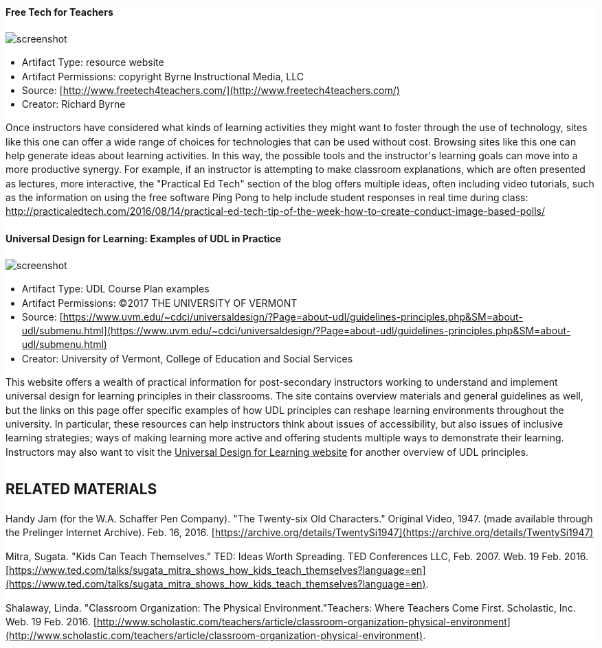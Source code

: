 #### Free Tech for Teachers 
![screenshot](images/Classroom_artifact_9_Bryne_Free_Tech_For_Teachers.png)
* Artifact Type: resource website
* Artifact Permissions: copyright Byrne Instructional Media, LLC
* Source: [http://www.freetech4teachers.com/](http://www.freetech4teachers.com/)
* Creator: Richard Byrne

Once instructors have considered what kinds of learning activities they might want to foster through the use of technology, sites like this one can offer a wide range of choices for technologies that can be used without cost. Browsing sites like this one can help generate ideas about learning activities. In this way, the possible tools and the instructor's learning goals can move into a more productive synergy.  For example, if an instructor is attempting to make classroom explanations, which are often presented as lectures, more interactive, the "Practical Ed Tech" section of the blog offers multiple ideas, often including video tutorials, such as the information on using the free software Ping Pong to help include student responses in real time during class: http://practicaledtech.com/2016/08/14/practical-ed-tech-tip-of-the-week-how-to-create-conduct-image-based-polls/ 


#### Universal Design for Learning: Examples of UDL in Practice
![screenshot](images/Classroom_artifact_UDL_in_practice.png)
* Artifact Type: UDL Course Plan examples
* Artifact Permissions: ©2017 THE UNIVERSITY OF VERMONT
* Source: [https://www.uvm.edu/~cdci/universaldesign/?Page=about-udl/guidelines-principles.php&SM=about-udl/submenu.html](https://www.uvm.edu/~cdci/universaldesign/?Page=about-udl/guidelines-principles.php&SM=about-udl/submenu.html)
* Creator: University of Vermont, College of Education and Social Services

This website offers a wealth of practical information for post-secondary instructors working to understand and implement universal design for learning principles in their classrooms. The site contains overview materials and general guidelines as well, but the links on this page offer specific examples of how UDL principles can reshape learning environments throughout the university. In particular, these resources can help instructors think about issues of accessibility, but also issues of inclusive learning strategies; ways of making learning more active and offering students multiple ways to demonstrate their learning. Instructors may also want to visit the [Universal Design for Learning website](http://udloncampus.cast.org/page/planning_landing#.WeQGHBNSw0o) for another overview of UDL principles.



## RELATED MATERIALS

Handy Jam (for the W.A. Schaffer Pen Company). "The Twenty-six Old Characters." Original Video, 1947. (made available through the Prelinger Internet Archive).  Feb. 16, 2016. [https://archive.org/details/TwentySi1947](https://archive.org/details/TwentySi1947) 

Mitra, Sugata. "Kids Can Teach Themselves." TED: Ideas Worth Spreading. TED Conferences LLC, Feb. 2007. Web. 19 Feb. 2016. [https://www.ted.com/talks/sugata_mitra_shows_how_kids_teach_themselves?language=en](https://www.ted.com/talks/sugata_mitra_shows_how_kids_teach_themselves?language=en). 

Shalaway, Linda. "Classroom Organization: The Physical Environment."Teachers: Where Teachers Come First. Scholastic, Inc. Web. 19 Feb. 2016. [http://www.scholastic.com/teachers/article/classroom-organization-physical-environment](http://www.scholastic.com/teachers/article/classroom-organization-physical-environment).
